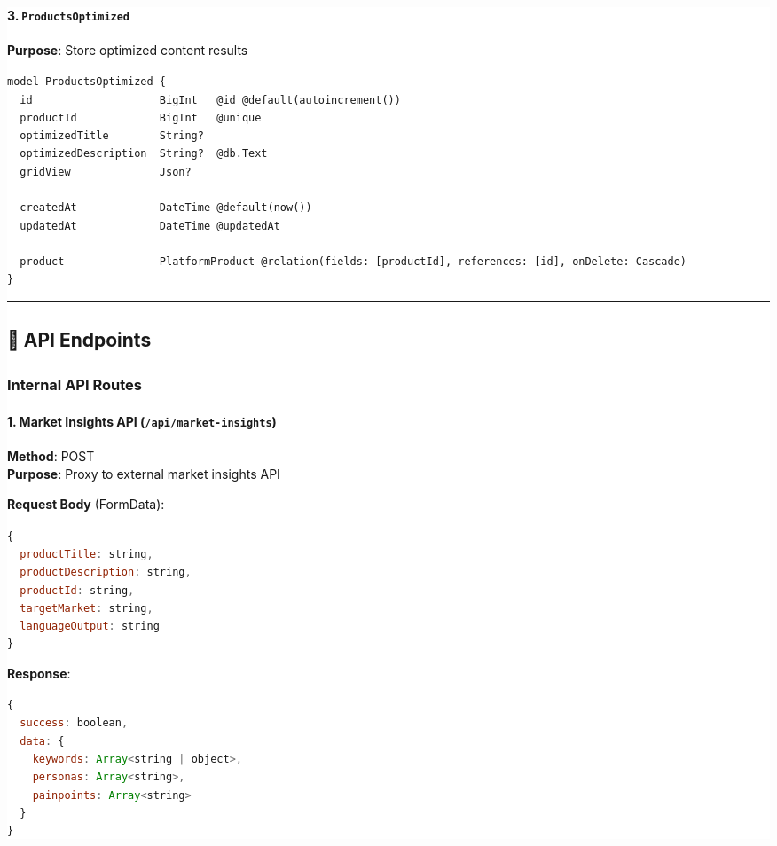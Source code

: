 #### 3. `ProductsOptimized`

**Purpose**: Store optimized content results

```prisma
model ProductsOptimized {
  id                    BigInt   @id @default(autoincrement())
  productId             BigInt   @unique
  optimizedTitle        String?
  optimizedDescription  String?  @db.Text
  gridView              Json?
  
  createdAt             DateTime @default(now())
  updatedAt             DateTime @updatedAt
  
  product               PlatformProduct @relation(fields: [productId], references: [id], onDelete: Cascade)
}
```

---

## 🔌 API Endpoints

### Internal API Routes

#### 1. Market Insights API (`/api/market-insights`)

**Method**: POST  
**Purpose**: Proxy to external market insights API

**Request Body** (FormData):
```javascript
{
  productTitle: string,
  productDescription: string,
  productId: string,
  targetMarket: string,
  languageOutput: string
}
```

**Response**:
```javascript
{
  success: boolean,
  data: {
    keywords: Array<string | object>,
    personas: Array<string>,
    painpoints: Array<string>
  }
}
```
